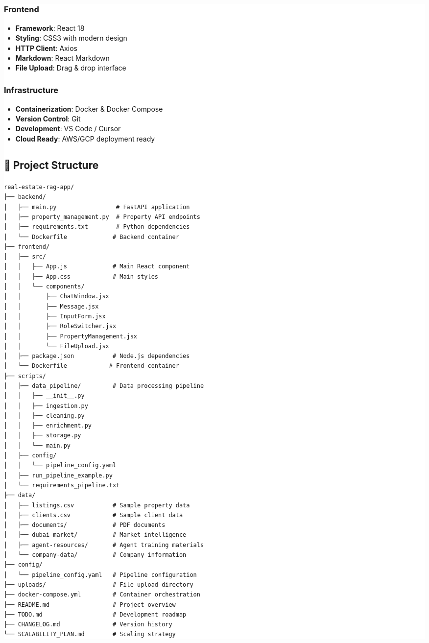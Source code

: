 ### Frontend
- **Framework**: React 18
- **Styling**: CSS3 with modern design
- **HTTP Client**: Axios
- **Markdown**: React Markdown
- **File Upload**: Drag & drop interface

### Infrastructure
- **Containerization**: Docker & Docker Compose
- **Version Control**: Git
- **Development**: VS Code / Cursor
- **Cloud Ready**: AWS/GCP deployment ready

## 📁 Project Structure

```
real-estate-rag-app/
├── backend/
│   ├── main.py                 # FastAPI application
│   ├── property_management.py  # Property API endpoints
│   ├── requirements.txt        # Python dependencies
│   └── Dockerfile             # Backend container
├── frontend/
│   ├── src/
│   │   ├── App.js             # Main React component
│   │   ├── App.css            # Main styles
│   │   └── components/
│   │       ├── ChatWindow.jsx
│   │       ├── Message.jsx
│   │       ├── InputForm.jsx
│   │       ├── RoleSwitcher.jsx
│   │       ├── PropertyManagement.jsx
│   │       └── FileUpload.jsx
│   ├── package.json           # Node.js dependencies
│   └── Dockerfile            # Frontend container
├── scripts/
│   ├── data_pipeline/         # Data processing pipeline
│   │   ├── __init__.py
│   │   ├── ingestion.py
│   │   ├── cleaning.py
│   │   ├── enrichment.py
│   │   ├── storage.py
│   │   └── main.py
│   ├── config/
│   │   └── pipeline_config.yaml
│   ├── run_pipeline_example.py
│   └── requirements_pipeline.txt
├── data/
│   ├── listings.csv           # Sample property data
│   ├── clients.csv            # Sample client data
│   ├── documents/             # PDF documents
│   ├── dubai-market/          # Market intelligence
│   ├── agent-resources/       # Agent training materials
│   └── company-data/          # Company information
├── config/
│   └── pipeline_config.yaml   # Pipeline configuration
├── uploads/                   # File upload directory
├── docker-compose.yml         # Container orchestration
├── README.md                  # Project overview
├── TODO.md                    # Development roadmap
├── CHANGELOG.md               # Version history
└── SCALABILITY_PLAN.md        # Scaling strategy
```